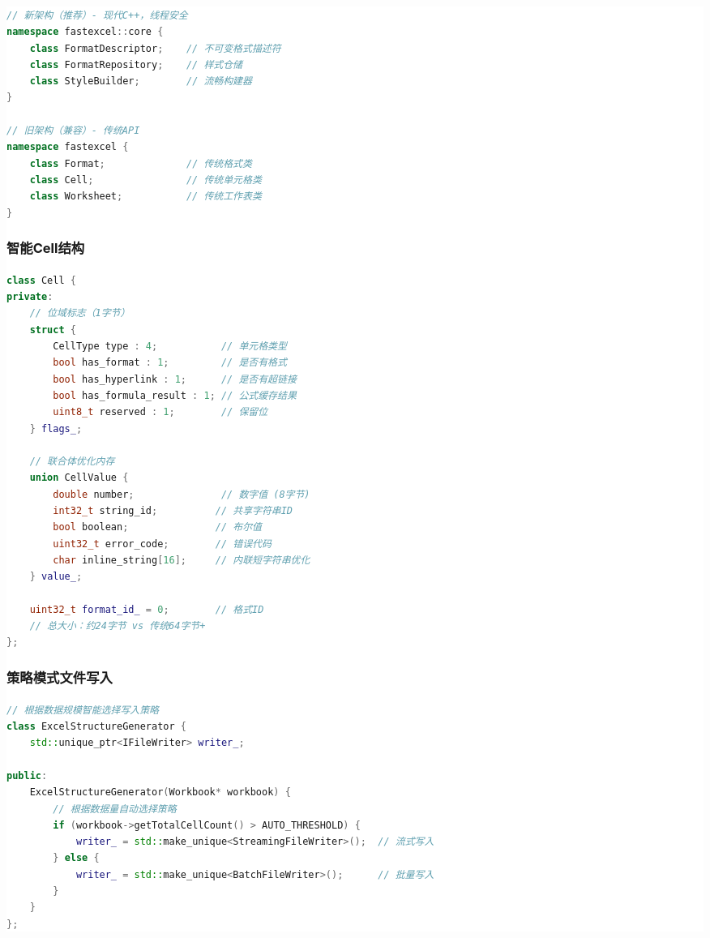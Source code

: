 ```cpp
// 新架构（推荐）- 现代C++，线程安全
namespace fastexcel::core {
    class FormatDescriptor;    // 不可变格式描述符
    class FormatRepository;    // 样式仓储
    class StyleBuilder;        // 流畅构建器
}

// 旧架构（兼容）- 传统API
namespace fastexcel {
    class Format;              // 传统格式类
    class Cell;                // 传统单元格类
    class Worksheet;           // 传统工作表类
}
```

### 智能Cell结构

```cpp
class Cell {
private:
    // 位域标志（1字节）
    struct {
        CellType type : 4;           // 单元格类型
        bool has_format : 1;         // 是否有格式
        bool has_hyperlink : 1;      // 是否有超链接
        bool has_formula_result : 1; // 公式缓存结果
        uint8_t reserved : 1;        // 保留位
    } flags_;
    
    // 联合体优化内存
    union CellValue {
        double number;               // 数字值 (8字节)
        int32_t string_id;          // 共享字符串ID
        bool boolean;               // 布尔值
        uint32_t error_code;        // 错误代码
        char inline_string[16];     // 内联短字符串优化
    } value_;
    
    uint32_t format_id_ = 0;        // 格式ID
    // 总大小：约24字节 vs 传统64字节+
};
```

### 策略模式文件写入

```cpp
// 根据数据规模智能选择写入策略
class ExcelStructureGenerator {
    std::unique_ptr<IFileWriter> writer_;
    
public:
    ExcelStructureGenerator(Workbook* workbook) {
        // 根据数据量自动选择策略
        if (workbook->getTotalCellCount() > AUTO_THRESHOLD) {
            writer_ = std::make_unique<StreamingFileWriter>();  // 流式写入
        } else {
            writer_ = std::make_unique<BatchFileWriter>();      // 批量写入
        }
    }
};
```
